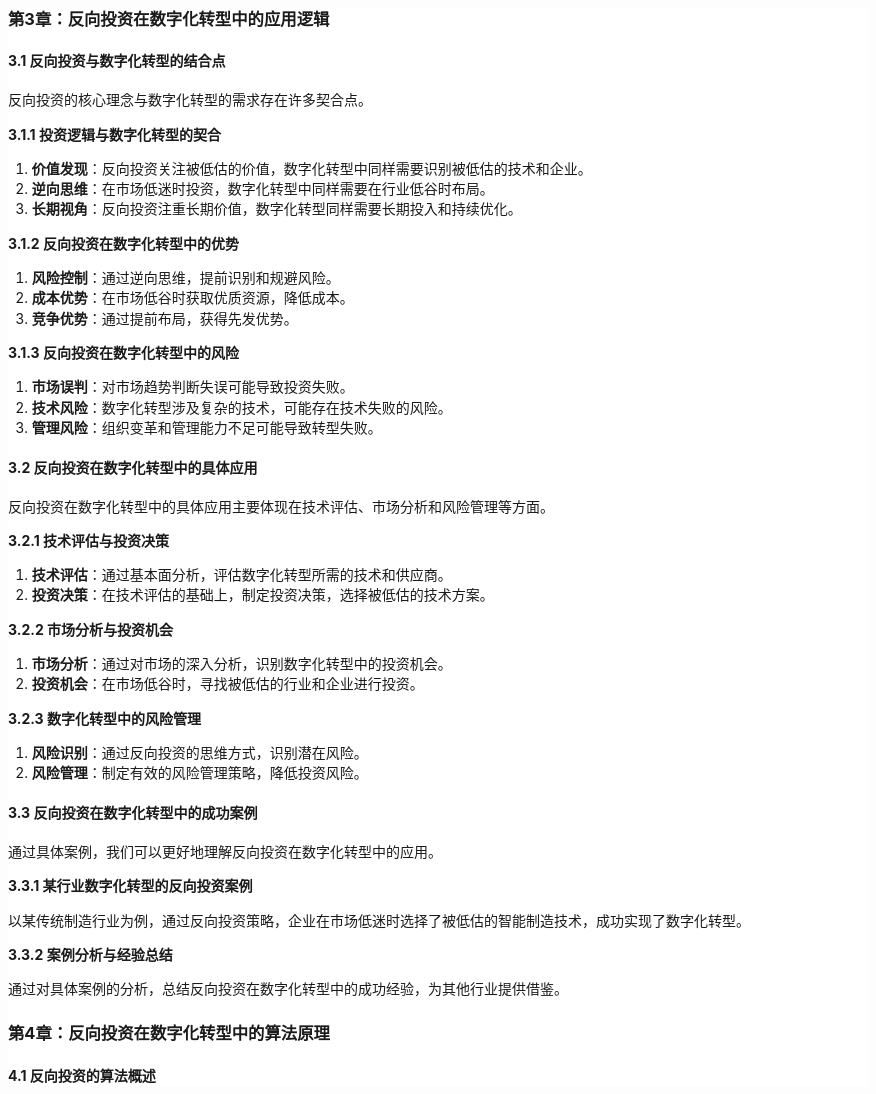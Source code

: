 ### 第3章：反向投资在数字化转型中的应用逻辑

#### 3.1 反向投资与数字化转型的结合点

反向投资的核心理念与数字化转型的需求存在许多契合点。

**3.1.1 投资逻辑与数字化转型的契合**

1. **价值发现**：反向投资关注被低估的价值，数字化转型中同样需要识别被低估的技术和企业。
2. **逆向思维**：在市场低迷时投资，数字化转型中同样需要在行业低谷时布局。
3. **长期视角**：反向投资注重长期价值，数字化转型同样需要长期投入和持续优化。

**3.1.2 反向投资在数字化转型中的优势**

1. **风险控制**：通过逆向思维，提前识别和规避风险。
2. **成本优势**：在市场低谷时获取优质资源，降低成本。
3. **竞争优势**：通过提前布局，获得先发优势。

**3.1.3 反向投资在数字化转型中的风险**

1. **市场误判**：对市场趋势判断失误可能导致投资失败。
2. **技术风险**：数字化转型涉及复杂的技术，可能存在技术失败的风险。
3. **管理风险**：组织变革和管理能力不足可能导致转型失败。

#### 3.2 反向投资在数字化转型中的具体应用

反向投资在数字化转型中的具体应用主要体现在技术评估、市场分析和风险管理等方面。

**3.2.1 技术评估与投资决策**

1. **技术评估**：通过基本面分析，评估数字化转型所需的技术和供应商。
2. **投资决策**：在技术评估的基础上，制定投资决策，选择被低估的技术方案。

**3.2.2 市场分析与投资机会**

1. **市场分析**：通过对市场的深入分析，识别数字化转型中的投资机会。
2. **投资机会**：在市场低谷时，寻找被低估的行业和企业进行投资。

**3.2.3 数字化转型中的风险管理**

1. **风险识别**：通过反向投资的思维方式，识别潜在风险。
2. **风险管理**：制定有效的风险管理策略，降低投资风险。

#### 3.3 反向投资在数字化转型中的成功案例

通过具体案例，我们可以更好地理解反向投资在数字化转型中的应用。

**3.3.1 某行业数字化转型的反向投资案例**

以某传统制造行业为例，通过反向投资策略，企业在市场低迷时选择了被低估的智能制造技术，成功实现了数字化转型。

**3.3.2 案例分析与经验总结**

通过对具体案例的分析，总结反向投资在数字化转型中的成功经验，为其他行业提供借鉴。

### 第4章：反向投资在数字化转型中的算法原理

#### 4.1 反向投资的算法概述
